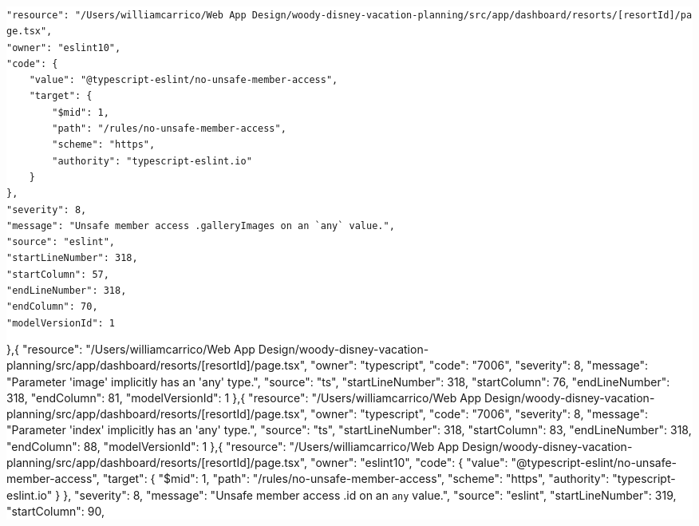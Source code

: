 	"resource": "/Users/williamcarrico/Web App Design/woody-disney-vacation-planning/src/app/dashboard/resorts/[resortId]/page.tsx",
	"owner": "eslint10",
	"code": {
		"value": "@typescript-eslint/no-unsafe-member-access",
		"target": {
			"$mid": 1,
			"path": "/rules/no-unsafe-member-access",
			"scheme": "https",
			"authority": "typescript-eslint.io"
		}
	},
	"severity": 8,
	"message": "Unsafe member access .galleryImages on an `any` value.",
	"source": "eslint",
	"startLineNumber": 318,
	"startColumn": 57,
	"endLineNumber": 318,
	"endColumn": 70,
	"modelVersionId": 1
},{
	"resource": "/Users/williamcarrico/Web App Design/woody-disney-vacation-planning/src/app/dashboard/resorts/[resortId]/page.tsx",
	"owner": "typescript",
	"code": "7006",
	"severity": 8,
	"message": "Parameter 'image' implicitly has an 'any' type.",
	"source": "ts",
	"startLineNumber": 318,
	"startColumn": 76,
	"endLineNumber": 318,
	"endColumn": 81,
	"modelVersionId": 1
},{
	"resource": "/Users/williamcarrico/Web App Design/woody-disney-vacation-planning/src/app/dashboard/resorts/[resortId]/page.tsx",
	"owner": "typescript",
	"code": "7006",
	"severity": 8,
	"message": "Parameter 'index' implicitly has an 'any' type.",
	"source": "ts",
	"startLineNumber": 318,
	"startColumn": 83,
	"endLineNumber": 318,
	"endColumn": 88,
	"modelVersionId": 1
},{
	"resource": "/Users/williamcarrico/Web App Design/woody-disney-vacation-planning/src/app/dashboard/resorts/[resortId]/page.tsx",
	"owner": "eslint10",
	"code": {
		"value": "@typescript-eslint/no-unsafe-member-access",
		"target": {
			"$mid": 1,
			"path": "/rules/no-unsafe-member-access",
			"scheme": "https",
			"authority": "typescript-eslint.io"
		}
	},
	"severity": 8,
	"message": "Unsafe member access .id on an `any` value.",
	"source": "eslint",
	"startLineNumber": 319,
	"startColumn": 90,